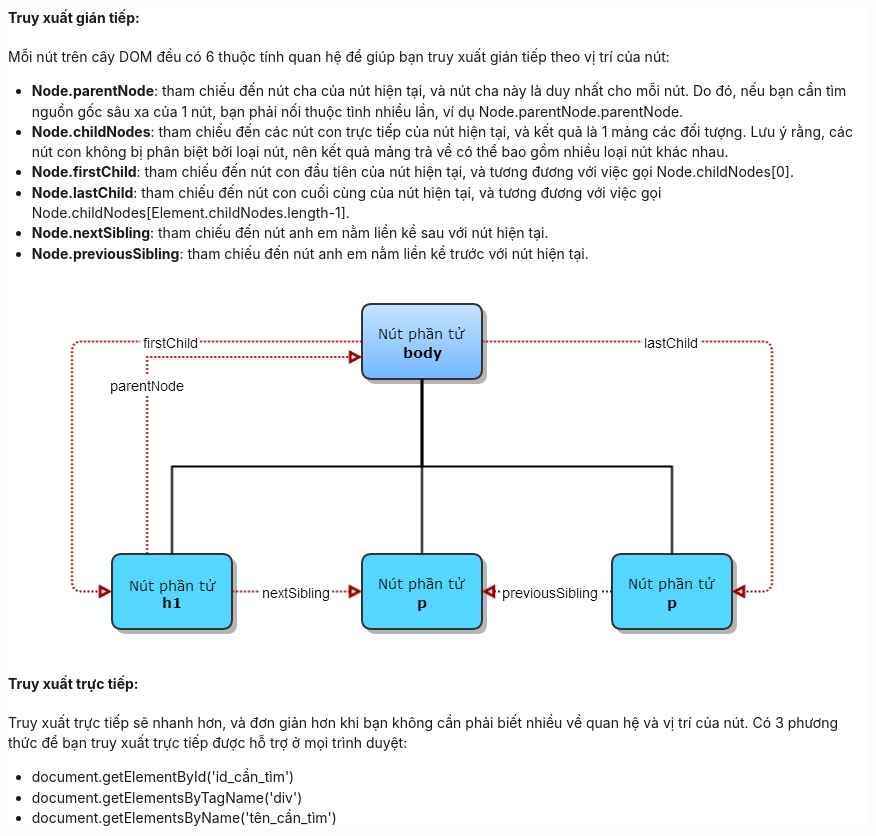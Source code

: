 #### **Truy xuất gián tiếp:**

Mỗi nút trên cây DOM đều có 6 thuộc tính quan hệ để giúp bạn truy xuất gián tiếp theo vị trí của nút:

* **Node.parentNode**: tham chiếu đến nút cha của nút hiện tại, và nút cha này là duy nhất cho mỗi nút. Do đó, nếu bạn cần tìm nguồn gốc sâu xa của 1 nút, bạn phải nối thuộc tình nhiều lần, ví dụ Node.parentNode.parentNode.
* **Node.childNodes**: tham chiếu đến các nút con trực tiếp của nút hiện tại, và kết quả là 1 mảng các đối tượng. Lưu ý rằng, các nút con không bị phân biệt bởi loại nút, nên kết quả mảng trả về có thể bao gồm nhiều loại nút khác nhau.
* **Node.firstChild**: tham chiếu đến nút con đầu tiên của nút hiện tại, và tương đương với việc gọi Node.childNodes\[0\].
* **Node.lastChild**: tham chiếu đến nút con cuối cùng của nút hiện tại, và tương đương với việc gọi Node.childNodes\[Element.childNodes.length-1\].
* **Node.nextSibling**: tham chiếu đến nút anh em nằm liền kề sau với nút hiện tại.
* **Node.previousSibling**: tham chiếu đến nút anh em nằm liền kề trước với nút hiện tại.
![](images/tp_dom_tree_traversal.png)

#### **Truy xuất trực tiếp:**

Truy xuất trực tiếp sẽ nhanh hơn, và đơn giản hơn khi bạn không cần phải biết nhiều về quan hệ và vị trí của nút. Có 3 phương thức để bạn truy xuất trực tiếp được hỗ trợ ở mọi trình duyệt:

* document.getElementById('id\_cần\_tìm')
* document.getElementsByTagName('div')
* document.getElementsByName('tên\_cần\_tìm')
